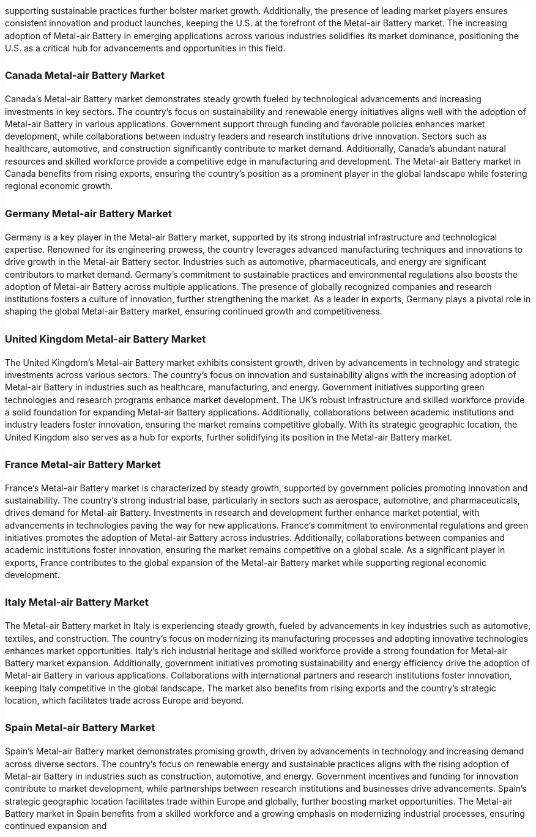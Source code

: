 supporting sustainable practices further bolster market growth. Additionally, the presence of leading market players ensures consistent innovation and product launches, keeping the U.S. at the forefront of the Metal-air Battery market. The increasing adoption of Metal-air Battery in emerging applications across various industries solidifies its market dominance, positioning the U.S. as a critical hub for advancements and opportunities in this field.</p><h3>Canada Metal-air Battery Market</h3><p>Canada&rsquo;s Metal-air Battery market demonstrates steady growth fueled by technological advancements and increasing investments in key sectors. The country&rsquo;s focus on sustainability and renewable energy initiatives aligns well with the adoption of Metal-air Battery in various applications. Government support through funding and favorable policies enhances market development, while collaborations between industry leaders and research institutions drive innovation. Sectors such as healthcare, automotive, and construction significantly contribute to market demand. Additionally, Canada&rsquo;s abundant natural resources and skilled workforce provide a competitive edge in manufacturing and development. The Metal-air Battery market in Canada benefits from rising exports, ensuring the country&rsquo;s position as a prominent player in the global landscape while fostering regional economic growth.</p><h3>Germany Metal-air Battery Market</h3><p>Germany is a key player in the Metal-air Battery market, supported by its strong industrial infrastructure and technological expertise. Renowned for its engineering prowess, the country leverages advanced manufacturing techniques and innovations to drive growth in the Metal-air Battery sector. Industries such as automotive, pharmaceuticals, and energy are significant contributors to market demand. Germany&rsquo;s commitment to sustainable practices and environmental regulations also boosts the adoption of Metal-air Battery across multiple applications. The presence of globally recognized companies and research institutions fosters a culture of innovation, further strengthening the market. As a leader in exports, Germany plays a pivotal role in shaping the global Metal-air Battery market, ensuring continued growth and competitiveness.</p><h3>United Kingdom Metal-air Battery Market</h3><p>The United Kingdom&rsquo;s Metal-air Battery market exhibits consistent growth, driven by advancements in technology and strategic investments across various sectors. The country&rsquo;s focus on innovation and sustainability aligns with the increasing adoption of Metal-air Battery in industries such as healthcare, manufacturing, and energy. Government initiatives supporting green technologies and research programs enhance market development. The UK&rsquo;s robust infrastructure and skilled workforce provide a solid foundation for expanding Metal-air Battery applications. Additionally, collaborations between academic institutions and industry leaders foster innovation, ensuring the market remains competitive globally. With its strategic geographic location, the United Kingdom also serves as a hub for exports, further solidifying its position in the Metal-air Battery market.</p><h3>France Metal-air Battery Market</h3><p>France&rsquo;s Metal-air Battery market is characterized by steady growth, supported by government policies promoting innovation and sustainability. The country&rsquo;s strong industrial base, particularly in sectors such as aerospace, automotive, and pharmaceuticals, drives demand for Metal-air Battery. Investments in research and development further enhance market potential, with advancements in technologies paving the way for new applications. France&rsquo;s commitment to environmental regulations and green initiatives promotes the adoption of Metal-air Battery across industries. Additionally, collaborations between companies and academic institutions foster innovation, ensuring the market remains competitive on a global scale. As a significant player in exports, France contributes to the global expansion of the Metal-air Battery market while supporting regional economic development.</p><h3>Italy Metal-air Battery Market</h3><p>The Metal-air Battery market in Italy is experiencing steady growth, fueled by advancements in key industries such as automotive, textiles, and construction. The country&rsquo;s focus on modernizing its manufacturing processes and adopting innovative technologies enhances market opportunities. Italy&rsquo;s rich industrial heritage and skilled workforce provide a strong foundation for Metal-air Battery market expansion. Additionally, government initiatives promoting sustainability and energy efficiency drive the adoption of Metal-air Battery in various applications. Collaborations with international partners and research institutions foster innovation, keeping Italy competitive in the global landscape. The market also benefits from rising exports and the country&rsquo;s strategic location, which facilitates trade across Europe and beyond.</p><h3>Spain Metal-air Battery Market</h3><p>Spain&rsquo;s Metal-air Battery market demonstrates promising growth, driven by advancements in technology and increasing demand across diverse sectors. The country&rsquo;s focus on renewable energy and sustainable practices aligns with the rising adoption of Metal-air Battery in industries such as construction, automotive, and energy. Government incentives and funding for innovation contribute to market development, while partnerships between research institutions and businesses drive advancements. Spain&rsquo;s strategic geographic location facilitates trade within Europe and globally, further boosting market opportunities. The Metal-air Battery market in Spain benefits from a skilled workforce and a growing emphasis on modernizing industrial processes, ensuring continued expansion and